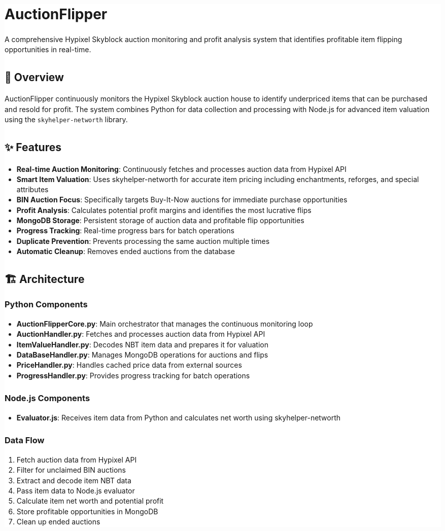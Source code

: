 # AuctionFlipper

A comprehensive Hypixel Skyblock auction monitoring and profit analysis system that identifies profitable item flipping opportunities in real-time.

## 🎯 Overview

AuctionFlipper continuously monitors the Hypixel Skyblock auction house to identify underpriced items that can be purchased and resold for profit. The system combines Python for data collection and processing with Node.js for advanced item valuation using the `skyhelper-networth` library.

## ✨ Features

- **Real-time Auction Monitoring**: Continuously fetches and processes auction data from Hypixel API
- **Smart Item Valuation**: Uses skyhelper-networth for accurate item pricing including enchantments, reforges, and special attributes
- **BIN Auction Focus**: Specifically targets Buy-It-Now auctions for immediate purchase opportunities
- **Profit Analysis**: Calculates potential profit margins and identifies the most lucrative flips
- **MongoDB Storage**: Persistent storage of auction data and profitable flip opportunities
- **Progress Tracking**: Real-time progress bars for batch operations
- **Duplicate Prevention**: Prevents processing the same auction multiple times
- **Automatic Cleanup**: Removes ended auctions from the database

## 🏗️ Architecture

### Python Components

- **AuctionFlipperCore.py**: Main orchestrator that manages the continuous monitoring loop
- **AuctionHandler.py**: Fetches and processes auction data from Hypixel API
- **ItemValueHandler.py**: Decodes NBT item data and prepares it for valuation
- **DataBaseHandler.py**: Manages MongoDB operations for auctions and flips
- **PriceHandler.py**: Handles cached price data from external sources
- **ProgressHandler.py**: Provides progress tracking for batch operations

### Node.js Components

- **Evaluator.js**: Receives item data from Python and calculates net worth using skyhelper-networth

### Data Flow

1. Fetch auction data from Hypixel API
2. Filter for unclaimed BIN auctions
3. Extract and decode item NBT data
4. Pass item data to Node.js evaluator
5. Calculate item net worth and potential profit
6. Store profitable opportunities in MongoDB
7. Clean up ended auctions
